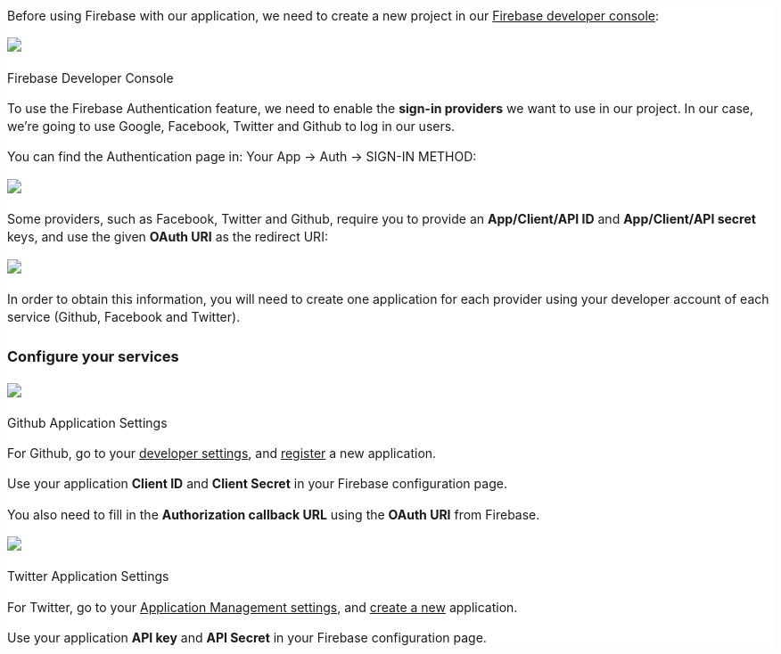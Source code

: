 Before using Firebase with our application, we need to create a new project in our [Firebase developer console](https://console.firebase.google.com/):



![](https://cdn-images-1.medium.com/max/1600/1*ZzoMPcmlDgYRLCQgAFiU8Q.png)

Firebase Developer Console



To use the Firebase Authentication feature, we need to enable the **sign-in providers** we want to use in our project. In our case, we’re going to use Google, Facebook, Twitter and Github to log in our users.

You can find the Authentication page in: Your App → Auth → SIGN-IN METHOD:



![](https://cdn-images-1.medium.com/max/1600/1*wfIpVAzDOEVFUJR2UjUp5g.png)



Some providers, such as Facebook, Twitter and Github, require you to provide an **App/Client/API ID** and **App/Client/API secret** keys, and use the given **OAuth URI** as the redirect URI:



![](https://cdn-images-1.medium.com/max/1600/1*cmB2uiqwESrHHwKo1RVkgA.png)



In order to obtain this information, you will need to create one application for each provider using your developer account of each service (Github, Facebook and Twitter).

### Configure your services



![](https://cdn-images-1.medium.com/max/1600/1*M372rrSgYuiwgODlftxKDQ.png)

Github Application Settings



For Github, go to your [developer settings](https://github.com/settings/developers), and [register](https://github.com/settings/applications/new) a new application.

Use your application **Client ID** and **Client Secret** in your Firebase configuration page.

You also need to fill in the **Authorization callback URL** using the **OAuth URI** from Firebase.



![](https://cdn-images-1.medium.com/max/1600/1*UsjnM5koHUhanSlGXYR6Yg.png)

Twitter Application Settings



For Twitter, go to your [Application Management settings](https://apps.twitter.com/), and [create a new](https://apps.twitter.com/app/new) application.

Use your application **API key** and **API Secret** in your Firebase configuration page.
